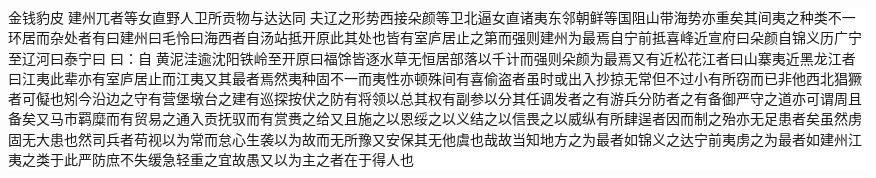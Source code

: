 金钱豹皮
建州兀者等女直野人卫所贡物与达达同
夫辽之形势西接朵颜等卫北逼女直诸夷东邻朝鲜等国阻山带海势亦重矣其间夷之种类不一环居而杂处者有曰建州曰毛怜曰海西者自汤站抵开原此其处也皆有室庐居止之第而强则建州为最焉自宁前抵喜峰近宣府曰朵颜自锦义历广宁至辽河曰泰宁曰 曰：自 黄泥洼逾沈阳铁岭至开原曰福馀皆逐水草无恒居部落以千计而强则朵颜为最焉又有近松花江者曰山寨夷近黑龙江者曰江夷此辈亦有室庐居止而江夷又其最者焉然夷种固不一而夷性亦顿殊间有喜偷盗者虽时或出入抄掠无常但不过小有所窃而已非他西北猖獗者可儗也矧今沿边之守有营堡墩台之建有巡探按伏之防有将领以总其权有副参以分其任调发者之有游兵分防者之有备御严守之道亦可谓周且备矣又马巿羁糜而有贸易之通入贡抚驭而有赏赉之给又且施之以恩绥之以义结之以信畏之以威纵有所肆逞者因而制之殆亦无足患者矣虽然虏固无大患也然司兵者苟视以为常而怠心生袭以为故而无所豫又安保其无他虞也哉故当知地方之为最者如锦义之达宁前夷虏之为最者如建州江夷之类于此严防庶不失缓急轻重之宜故愚又以为主之者在于得人也
